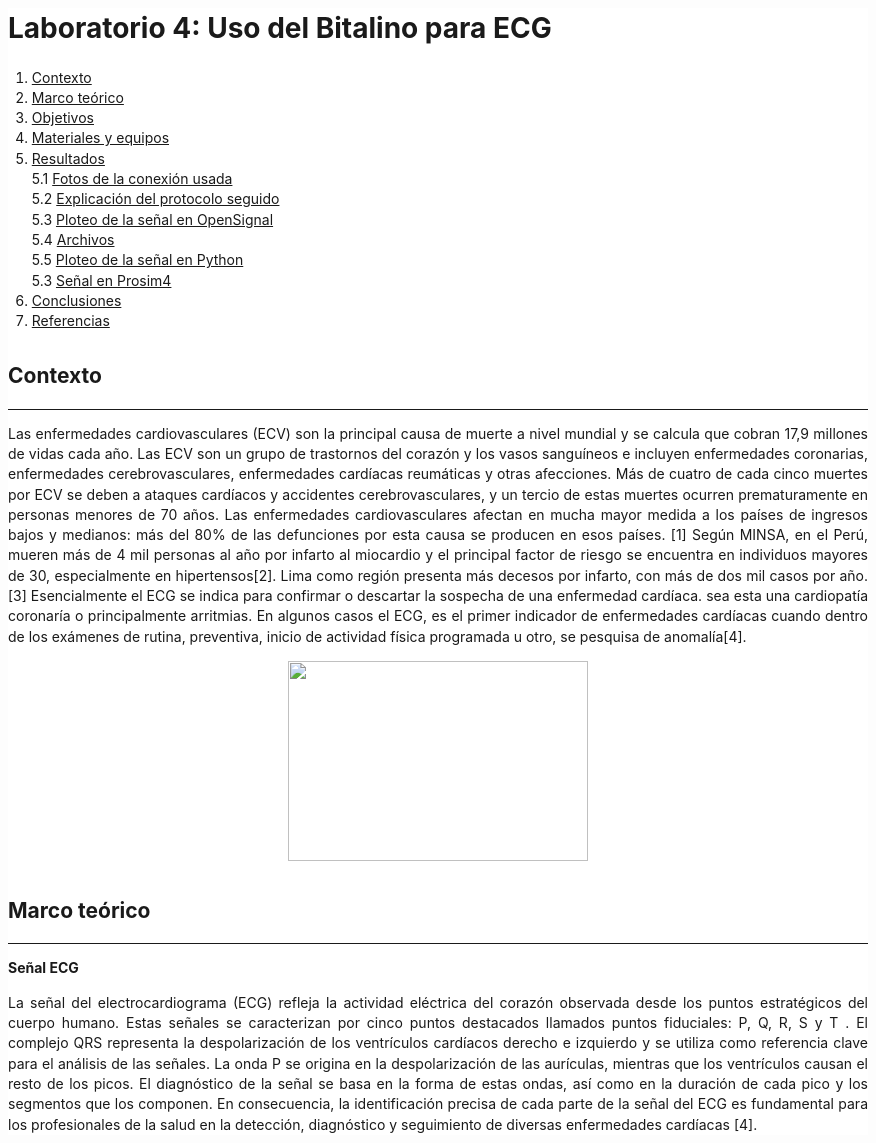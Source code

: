 # Laboratorio 4: Uso del Bitalino para ECG

1. [Contexto](#context)
2. [Marco teórico](#marco)
3. [Objetivos](#obj)
4. [Materiales y equipos](#mat)
5. [Resultados](#resul)\
     5.1 [Fotos de la conexión usada](#conex)\
     5.2 [Explicación del protocolo seguido](#senal)\
     5.3 [Ploteo de la señal en OpenSignal](#plot)\
     5.4 [Archivos](#arch)\
     5.5 [Ploteo de la señal en Python](#plote)\
     5.3 [Señal en Prosim4](#prosim)
6. [Conclusiones](#conclu)
7. [Referencias](#ref)

## **Contexto** <a name="context"></a>
---

<p align="justify">Las enfermedades cardiovasculares (ECV) son la principal causa de muerte a nivel mundial y se calcula que cobran 17,9 millones de vidas cada año. Las ECV son un grupo de trastornos del corazón y los vasos sanguíneos e incluyen enfermedades coronarias, enfermedades cerebrovasculares, enfermedades cardíacas reumáticas y otras afecciones. Más de cuatro de cada cinco muertes por ECV se deben a ataques cardíacos y accidentes cerebrovasculares, y un tercio de estas muertes ocurren prematuramente en personas menores de 70 años. Las enfermedades cardiovasculares afectan en mucha mayor medida a los países de ingresos bajos y medianos: más del 80% de las defunciones por esta causa se producen en esos países. [1] Según MINSA, en el Perú, mueren más de 4 mil personas al año por infarto al miocardio y el principal factor de riesgo se encuentra en individuos mayores de 30, especialmente en hipertensos[2]. Lima como región presenta más decesos por infarto, con más de dos mil casos por año. [3] Esencialmente el ECG se indica para confirmar o descartar la sospecha de una enfermedad cardíaca. sea esta una cardiopatía coronaría o principalmente arritmias. En algunos casos el ECG, es el primer indicador de enfermedades cardíacas cuando dentro de los exámenes de rutina, preventiva, inicio de actividad física programada u otro, se pesquisa de anomalía[4]. </p>

<p align="center">
  <img src="https://img.freepik.com/vector-premium/cardiologia-cardiologo-examina-corazon-humano-medico-trata-enfermedad-cardiaca-verifica-latidos-cardiacos-pulso-paciente-cardiograma-diagnostico-accidente-cerebrovascular_284092-2682.jpg?w=2000"  width="300" height="200"> </p>

## **Marco teórico** <a name="obj"></a>
---
**Señal ECG**
<p align="justify"> La señal del electrocardiograma (ECG) refleja la actividad eléctrica del corazón observada desde los puntos estratégicos del cuerpo humano. Estas señales se caracterizan por cinco puntos destacados llamados puntos fiduciales: P, Q, R, S y T . El complejo QRS representa la despolarización de los ventrículos cardíacos derecho e izquierdo y se utiliza como referencia clave para el análisis de las señales. La onda P se origina en la despolarización de las aurículas, mientras que los ventrículos causan el resto de los picos. El diagnóstico de la señal se basa en la forma de estas ondas, así como en la duración de cada pico y los segmentos que los componen. En consecuencia, la identificación precisa de cada parte de la señal del ECG es fundamental para los profesionales de la salud en la detección, diagnóstico y seguimiento de diversas enfermedades cardíacas [4]. </p>
